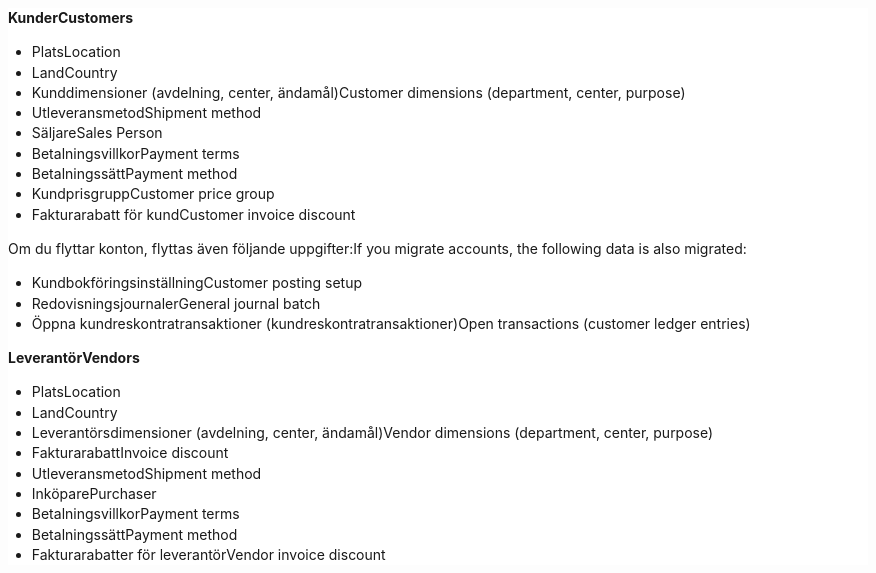 <span data-ttu-id="6383f-110">**Kunder**</span><span class="sxs-lookup"><span data-stu-id="6383f-110">**Customers**</span></span>
* <span data-ttu-id="6383f-111">Plats</span><span class="sxs-lookup"><span data-stu-id="6383f-111">Location</span></span>
* <span data-ttu-id="6383f-112">Land</span><span class="sxs-lookup"><span data-stu-id="6383f-112">Country</span></span>
* <span data-ttu-id="6383f-113">Kunddimensioner (avdelning, center, ändamål)</span><span class="sxs-lookup"><span data-stu-id="6383f-113">Customer dimensions (department, center, purpose)</span></span>
* <span data-ttu-id="6383f-114">Utleveransmetod</span><span class="sxs-lookup"><span data-stu-id="6383f-114">Shipment method</span></span>
* <span data-ttu-id="6383f-115">Säljare</span><span class="sxs-lookup"><span data-stu-id="6383f-115">Sales Person</span></span>
* <span data-ttu-id="6383f-116">Betalningsvillkor</span><span class="sxs-lookup"><span data-stu-id="6383f-116">Payment terms</span></span>
* <span data-ttu-id="6383f-117">Betalningssätt</span><span class="sxs-lookup"><span data-stu-id="6383f-117">Payment method</span></span>
* <span data-ttu-id="6383f-118">Kundprisgrupp</span><span class="sxs-lookup"><span data-stu-id="6383f-118">Customer price group</span></span>
* <span data-ttu-id="6383f-119">Fakturarabatt för kund</span><span class="sxs-lookup"><span data-stu-id="6383f-119">Customer invoice discount</span></span>

<span data-ttu-id="6383f-120">Om du flyttar konton, flyttas även följande uppgifter:</span><span class="sxs-lookup"><span data-stu-id="6383f-120">If you migrate accounts, the following data is also migrated:</span></span>

* <span data-ttu-id="6383f-121">Kundbokföringsinställning</span><span class="sxs-lookup"><span data-stu-id="6383f-121">Customer posting setup</span></span>
* <span data-ttu-id="6383f-122">Redovisningsjournaler</span><span class="sxs-lookup"><span data-stu-id="6383f-122">General journal batch</span></span>
* <span data-ttu-id="6383f-123">Öppna kundreskontratransaktioner (kundreskontratransaktioner)</span><span class="sxs-lookup"><span data-stu-id="6383f-123">Open transactions (customer ledger entries)</span></span>

<span data-ttu-id="6383f-124">**Leverantör**</span><span class="sxs-lookup"><span data-stu-id="6383f-124">**Vendors**</span></span>
* <span data-ttu-id="6383f-125">Plats</span><span class="sxs-lookup"><span data-stu-id="6383f-125">Location</span></span>
* <span data-ttu-id="6383f-126">Land</span><span class="sxs-lookup"><span data-stu-id="6383f-126">Country</span></span>
* <span data-ttu-id="6383f-127">Leverantörsdimensioner (avdelning, center, ändamål)</span><span class="sxs-lookup"><span data-stu-id="6383f-127">Vendor dimensions (department, center, purpose)</span></span>
* <span data-ttu-id="6383f-128">Fakturarabatt</span><span class="sxs-lookup"><span data-stu-id="6383f-128">Invoice discount</span></span>
* <span data-ttu-id="6383f-129">Utleveransmetod</span><span class="sxs-lookup"><span data-stu-id="6383f-129">Shipment method</span></span>
* <span data-ttu-id="6383f-130">Inköpare</span><span class="sxs-lookup"><span data-stu-id="6383f-130">Purchaser</span></span>
* <span data-ttu-id="6383f-131">Betalningsvillkor</span><span class="sxs-lookup"><span data-stu-id="6383f-131">Payment terms</span></span>
* <span data-ttu-id="6383f-132">Betalningssätt</span><span class="sxs-lookup"><span data-stu-id="6383f-132">Payment method</span></span>
* <span data-ttu-id="6383f-133">Fakturarabatter för leverantör</span><span class="sxs-lookup"><span data-stu-id="6383f-133">Vendor invoice discount</span></span>

